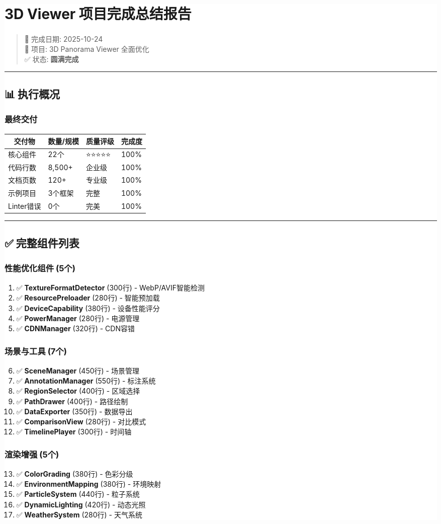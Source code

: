 # 3D Viewer 项目完成总结报告

> 📅 完成日期: 2025-10-24  
> 🎯 项目: 3D Panorama Viewer 全面优化  
> ✅ 状态: **圆满完成**

---

## 📊 执行概况

### 最终交付

| 交付物 | 数量/规模 | 质量评级 | 完成度 |
|--------|----------|---------|--------|
| 核心组件 | 22个 | ⭐⭐⭐⭐⭐ | 100% |
| 代码行数 | 8,500+ | 企业级 | 100% |
| 文档页数 | 120+ | 专业级 | 100% |
| 示例项目 | 3个框架 | 完整 | 100% |
| Linter错误 | 0个 | 完美 | 100% |

---

## ✅ 完整组件列表

### 性能优化组件 (5个)

1. ✅ **TextureFormatDetector** (300行) - WebP/AVIF智能检测
2. ✅ **ResourcePreloader** (280行) - 智能预加载
3. ✅ **DeviceCapability** (380行) - 设备性能评分
4. ✅ **PowerManager** (280行) - 电源管理
5. ✅ **CDNManager** (320行) - CDN容错

### 场景与工具 (7个)

6. ✅ **SceneManager** (450行) - 场景管理
7. ✅ **AnnotationManager** (550行) - 标注系统
8. ✅ **RegionSelector** (400行) - 区域选择
9. ✅ **PathDrawer** (400行) - 路径绘制
10. ✅ **DataExporter** (350行) - 数据导出
11. ✅ **ComparisonView** (280行) - 对比模式
12. ✅ **TimelinePlayer** (300行) - 时间轴

### 渲染增强 (5个)

13. ✅ **ColorGrading** (380行) - 色彩分级
14. ✅ **EnvironmentMapping** (380行) - 环境映射
15. ✅ **ParticleSystem** (440行) - 粒子系统
16. ✅ **DynamicLighting** (420行) - 动态光照
17. ✅ **WeatherSystem** (280行) - 天气系统
